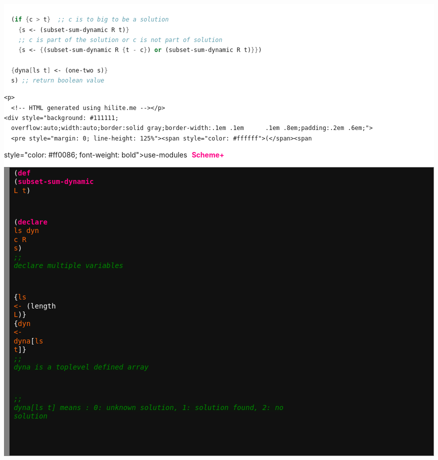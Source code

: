 ```scheme

  (if {c > t}  ;; c is to big to be a solution
    {s <- (subset-sum-dynamic R t)}
    ;; c is part of the solution or c is not part of solution
    {s <- {(subset-sum-dynamic R {t - c}) or (subset-sum-dynamic R t)}})

  {dyna[ls t] <- (one-two s)}
  s) ;; return boolean value
```


    <p>
      <!-- HTML generated using hilite.me --></p>
    <div style="background: #111111;
      overflow:auto;width:auto;border:solid gray;border-width:.1em .1em      .1em .8em;padding:.2em .6em;">
      <pre style="margin: 0; line-height: 125%"><span style="color: #ffffff">(</span><span
style="color: #ff0086; font-weight: bold">use-modules</span> <span style="color: #ffffff">(</span><span
style="color: #ff0086; font-weight: bold">Scheme+</span><span style="color: #ffffff">))</span>
</pre> </div>
    <!-- HTML generated using hilite.me -->
    <div style="background: #111111;
      overflow:auto;width:auto;border:solid gray;border-width:.1em .1em      .1em .8em;padding:.2em .6em;">
      <pre style="margin: 0; line-height: 125%"><span style="color: #ffffff">(</span><span
style="color: #ff0086; font-weight: bold">def</span> <span style="color: #ffffff">(</span><span
style="color: #ff0086; font-weight: bold">subset-sum-dynamic</span> <span style="color: #fb660a">L</span> <span
style="color: #fb660a">t</span><span style="color: #ffffff">)</span>

  <span style="color: #ffffff">(</span><span style="color: #ff0086; font-weight: bold">declare</span> <span
style="color: #fb660a">ls</span> <span style="color: #fb660a">dyn</span> <span style="color: #fb660a">c</span> <span
style="color: #fb660a">R</span> <span style="color: #fb660a">s</span><span style="color: #ffffff">)</span> <span
style="color: #008800; font-style: italic; background-color: #0f140f">;; declare multiple variables</span>

  <span style="color: #ffffff">{</span><span style="color: #fb660a">ls</span> <span
style="color: #fb660a">&lt;-</span> <span style="color: #ffffff">(length </span><span
style="color: #fb660a">L</span><span style="color: #ffffff">)}</span>
  <span style="color: #ffffff">{</span><span style="color: #fb660a">dyn</span> <span
style="color: #fb660a">&lt;-</span> <span style="color: #fb660a">dyna</span><span
style="color: #ffffff">[</span><span style="color: #fb660a">ls</span> <span style="color: #fb660a">t</span><span
style="color: #ffffff">]}</span> <span style="color: #008800; font-style: italic; background-color: #0f140f">;; dyna is a toplevel defined array</span>

  <span style="color: #008800; font-style: italic; background-color: #0f140f">;; dyna[ls t] means : 0: unknown solution, 1: solution found, 2: no solution</span>
